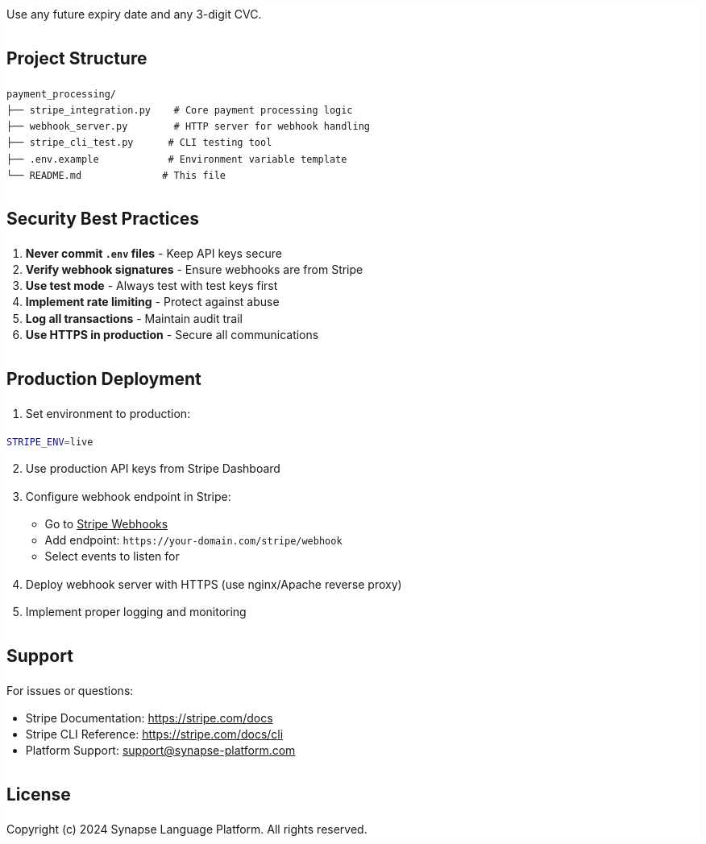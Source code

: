 Use any future expiry date and any 3-digit CVC.

## Project Structure

```
payment_processing/
├── stripe_integration.py    # Core payment processing logic
├── webhook_server.py        # HTTP server for webhook handling
├── stripe_cli_test.py      # CLI testing tool
├── .env.example            # Environment variable template
└── README.md              # This file
```

## Security Best Practices

1. **Never commit `.env` files** - Keep API keys secure
2. **Verify webhook signatures** - Ensure webhooks are from Stripe
3. **Use test mode** - Always test with test keys first
4. **Implement rate limiting** - Protect against abuse
5. **Log all transactions** - Maintain audit trail
6. **Use HTTPS in production** - Secure all communications

## Production Deployment

1. Set environment to production:
```bash
STRIPE_ENV=live
```

2. Use production API keys from Stripe Dashboard

3. Configure webhook endpoint in Stripe:
   - Go to [Stripe Webhooks](https://dashboard.stripe.com/webhooks)
   - Add endpoint: `https://your-domain.com/stripe/webhook`
   - Select events to listen for

4. Deploy webhook server with HTTPS (use nginx/Apache reverse proxy)

5. Implement proper logging and monitoring

## Support

For issues or questions:
- Stripe Documentation: https://stripe.com/docs
- Stripe CLI Reference: https://stripe.com/docs/cli
- Platform Support: support@synapse-platform.com

## License

Copyright (c) 2024 Synapse Language Platform. All rights reserved.